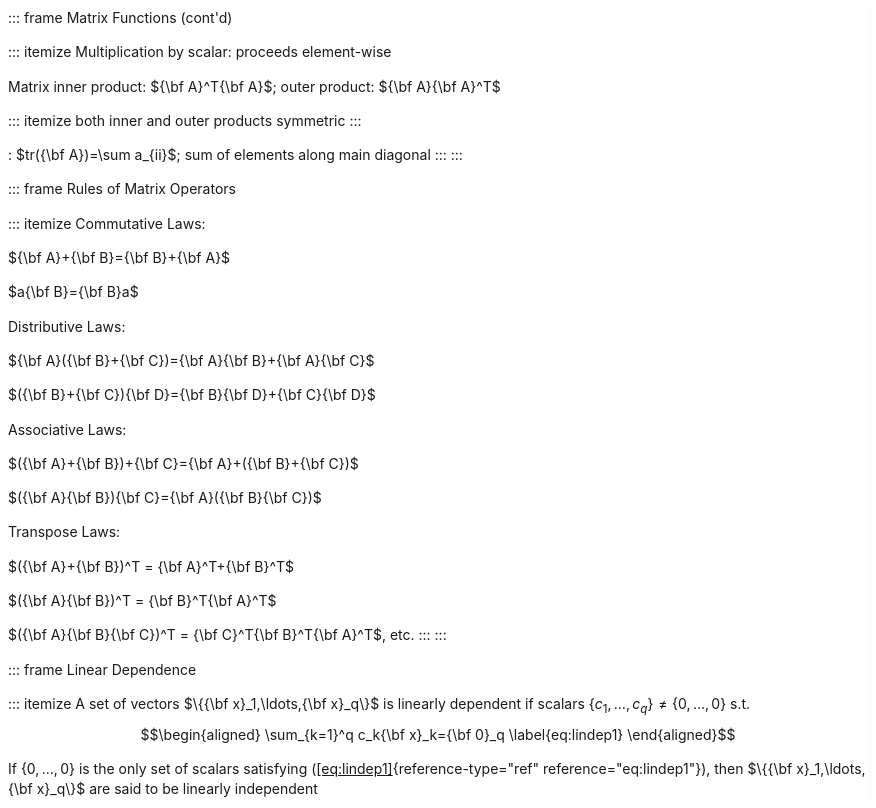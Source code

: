 ::: frame
Matrix Functions (cont'd)

::: itemize
Multiplication by scalar: proceeds element-wise

Matrix inner product: ${\bf A}^T{\bf A}$; outer product:
${\bf A}{\bf A}^T$

::: itemize
both inner and outer products symmetric
:::

: $tr({\bf A})=\sum a_{ii}$; sum of elements along main diagonal
:::
:::

::: frame
Rules of Matrix Operators

::: itemize
Commutative Laws:

${\bf A}+{\bf B}={\bf B}+{\bf A}$

$a{\bf B}={\bf B}a$

Distributive Laws:

${\bf A}({\bf B}+{\bf C})={\bf A}{\bf B}+{\bf A}{\bf C}$

$({\bf B}+{\bf C}){\bf D}={\bf B}{\bf D}+{\bf C}{\bf D}$

Associative Laws:

$({\bf A}+{\bf B})+{\bf C}={\bf A}+({\bf B}+{\bf C})$

$({\bf A}{\bf B}){\bf C}={\bf A}({\bf B}{\bf C})$

Transpose Laws:

$({\bf A}+{\bf B})^T = {\bf A}^T+{\bf B}^T$

$({\bf A}{\bf B})^T = {\bf B}^T{\bf A}^T$

$({\bf A}{\bf B}{\bf C})^T = {\bf C}^T{\bf B}^T{\bf A}^T$, etc.
:::
:::

::: frame
Linear Dependence

::: itemize
A set of vectors $\{{\bf x}_1,\ldots,{\bf x}_q\}$ is linearly dependent
if scalars $\{  c_1,\ldots,c_q\} \neq
\{0,\ldots,0 \}$ s.t. $$\begin{aligned}
\sum_{k=1}^q c_k{\bf x}_k={\bf 0}_q \label{eq:lindep1}
\end{aligned}$$

If $\{0,\ldots,0 \}$ is the only set of scalars satisfying
([\[eq:lindep1\]](#eq:lindep1){reference-type="ref"
reference="eq:lindep1"}), then $\{{\bf x}_1,\ldots,{\bf
x}_q\}$ are said to be linearly independent
